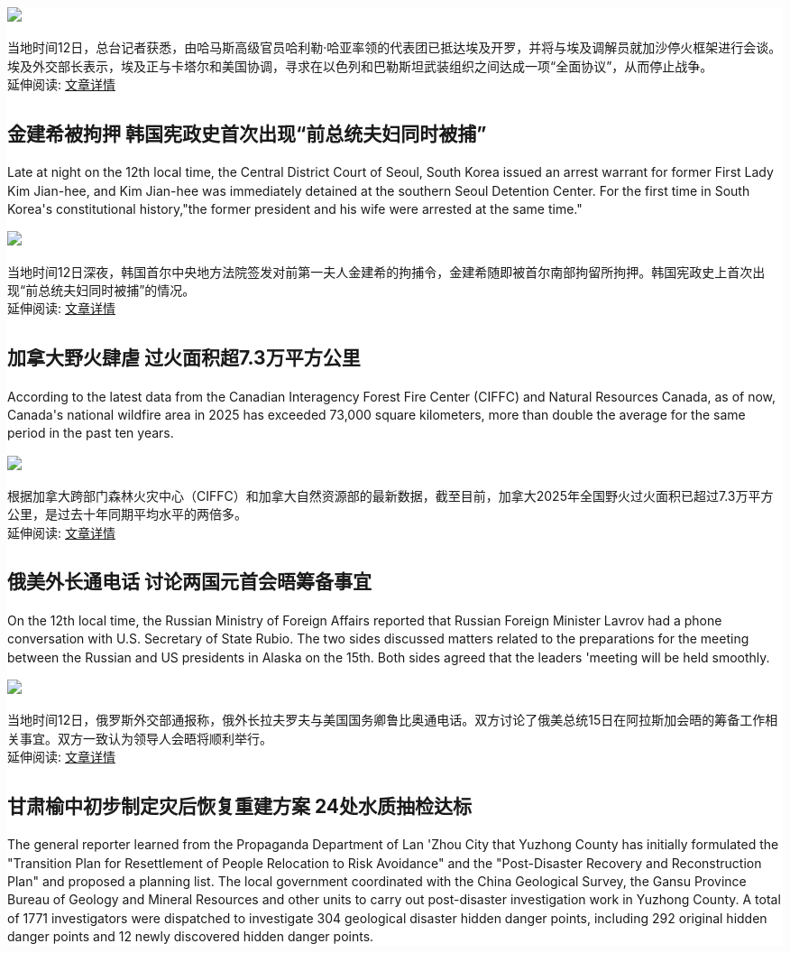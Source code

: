 <img src="https://p3.img.cctvpic.com/photoworkspace/2025/08/13/2025081306484220872.jpg" />   

当地时间12日，总台记者获悉，由哈马斯高级官员哈利勒·哈亚率领的代表团已抵达埃及开罗，并将与埃及调解员就加沙停火框架进行会谈。埃及外交部长表示，埃及正与卡塔尔和美国协调，寻求在以色列和巴勒斯坦武装组织之间达成一项“全面协议”，从而停止战争。   
延伸阅读: [文章详情](https://news.cctv.com/2025/08/13/ARTIe1SmQDL42dpfXOuayktC250813.shtml)   

<qrcode title="哈马斯代表团抵达开罗进行停火磋商" image="https://p3.img.cctvpic.com/photoworkspace/2025/08/13/2025081306484220872.jpg" />   

## 金建希被拘押 韩国宪政史首次出现“前总统夫妇同时被捕”   
Late at night on the 12th local time, the Central District Court of Seoul, South Korea issued an arrest warrant for former First Lady Kim Jian-hee, and Kim Jian-hee was immediately detained at the southern Seoul Detention Center. For the first time in South Korea's constitutional history,"the former president and his wife were arrested at the same time."   

<img src="https://p1.img.cctvpic.com/photoworkspace/2025/08/13/2025081306465168652.jpg" />   

当地时间12日深夜，韩国首尔中央地方法院签发对前第一夫人金建希的拘捕令，金建希随即被首尔南部拘留所拘押。韩国宪政史上首次出现“前总统夫妇同时被捕”的情况。   
延伸阅读: [文章详情](https://news.cctv.com/2025/08/13/ARTIAksVsehrCv1yNf3AfhAk250813.shtml)   

<qrcode title="金建希被拘押 韩国宪政史首次出现“前总统夫妇同时被捕”" image="https://p1.img.cctvpic.com/photoworkspace/2025/08/13/2025081306465168652.jpg" />   

## 加拿大野火肆虐 过火面积超7.3万平方公里   
According to the latest data from the Canadian Interagency Forest Fire Center (CIFFC) and Natural Resources Canada, as of now, Canada's national wildfire area in 2025 has exceeded 73,000 square kilometers, more than double the average for the same period in the past ten years.   

<img src="https://p3.img.cctvpic.com/photoworkspace/2025/08/13/2025081306451833614.jpg" />   

根据加拿大跨部门森林火灾中心（CIFFC）和加拿大自然资源部的最新数据，截至目前，加拿大2025年全国野火过火面积已超过7.3万平方公里，是过去十年同期平均水平的两倍多。   
延伸阅读: [文章详情](https://news.cctv.com/2025/08/13/ARTI4r20QSyluXoTUj5jR6K4250813.shtml)   

<qrcode title="加拿大野火肆虐 过火面积超7.3万平方公里" image="https://p3.img.cctvpic.com/photoworkspace/2025/08/13/2025081306451833614.jpg" />   

## 俄美外长通电话 讨论两国元首会晤筹备事宜   
On the 12th local time, the Russian Ministry of Foreign Affairs reported that Russian Foreign Minister Lavrov had a phone conversation with U.S. Secretary of State Rubio. The two sides discussed matters related to the preparations for the meeting between the Russian and US presidents in Alaska on the 15th. Both sides agreed that the leaders 'meeting will be held smoothly.   

<img src="https://p1.img.cctvpic.com/photoworkspace/2025/08/13/2025081306425433088.jpg" />   

当地时间12日，俄罗斯外交部通报称，俄外长拉夫罗夫与美国国务卿鲁比奥通电话。双方讨论了俄美总统15日在阿拉斯加会晤的筹备工作相关事宜。双方一致认为领导人会晤将顺利举行。   
延伸阅读: [文章详情](https://news.cctv.com/2025/08/13/ARTIrIbFZUFSxPNURwH1oAoF250813.shtml)   

<qrcode title="俄美外长通电话 讨论两国元首会晤筹备事宜" image="https://p1.img.cctvpic.com/photoworkspace/2025/08/13/2025081306425433088.jpg" />   

## 甘肃榆中初步制定灾后恢复重建方案 24处水质抽检达标   
The general reporter learned from the Propaganda Department of Lan 'Zhou City that Yuzhong County has initially formulated the "Transition Plan for Resettlement of People Relocation to Risk Avoidance" and the "Post-Disaster Recovery and Reconstruction Plan" and proposed a planning list. The local government coordinated with the China Geological Survey, the Gansu Province Bureau of Geology and Mineral Resources and other units to carry out post-disaster investigation work in Yuzhong County. A total of 1771 investigators were dispatched to investigate 304 geological disaster hidden danger points, including 292 original hidden danger points and 12 newly discovered hidden danger points.   
